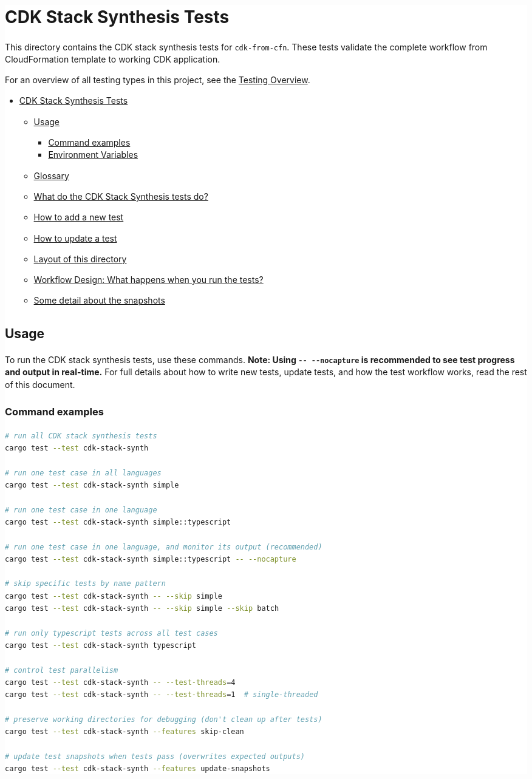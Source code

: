 # CDK Stack Synthesis Tests

This directory contains the CDK stack synthesis tests for `cdk-from-cfn`. These tests validate the complete workflow from CloudFormation template to working CDK application.

For an overview of all testing types in this project, see the [Testing Overview](../cdk-from-cfn-testing/README.md).

- [CDK Stack Synthesis Tests](#cdk-stack-synthesis-tests)
  - [Usage](#usage)
    - [Command examples](#command-examples)
    - [Environment Variables](#environment-variables)
  - [Glossary](#glossary)
  - [What do the CDK Stack Synthesis tests do?](#what-do-the-cdk-stack-synthesis-tests-do)

  - [How to add a new test](#how-to-add-a-new-test)
  - [How to update a test](#how-to-update-a-test)
  - [Layout of this directory](#layout-of-this-directory)
  - [Workflow Design: What happens when you run the tests?](#workflow-design-what-happens-when-you-run-the-tests)
  - [Some detail about the snapshots](#some-detail-about-the-snapshots)

## Usage
To run the CDK stack synthesis tests, use these commands. **Note: Using `-- --nocapture` is recommended to see test progress and output in real-time.** For full details about how to
write new tests, update tests, and how the test workflow works, read the rest of
this document.

### Command examples
```sh
# run all CDK stack synthesis tests
cargo test --test cdk-stack-synth

# run one test case in all languages
cargo test --test cdk-stack-synth simple

# run one test case in one language
cargo test --test cdk-stack-synth simple::typescript

# run one test case in one language, and monitor its output (recommended)
cargo test --test cdk-stack-synth simple::typescript -- --nocapture

# skip specific tests by name pattern
cargo test --test cdk-stack-synth -- --skip simple
cargo test --test cdk-stack-synth -- --skip simple --skip batch

# run only typescript tests across all test cases
cargo test --test cdk-stack-synth typescript

# control test parallelism
cargo test --test cdk-stack-synth -- --test-threads=4
cargo test --test cdk-stack-synth -- --test-threads=1  # single-threaded

# preserve working directories for debugging (don't clean up after tests)
cargo test --test cdk-stack-synth --features skip-clean

# update test snapshots when tests pass (overwrites expected outputs)
cargo test --test cdk-stack-synth --features update-snapshots
```
